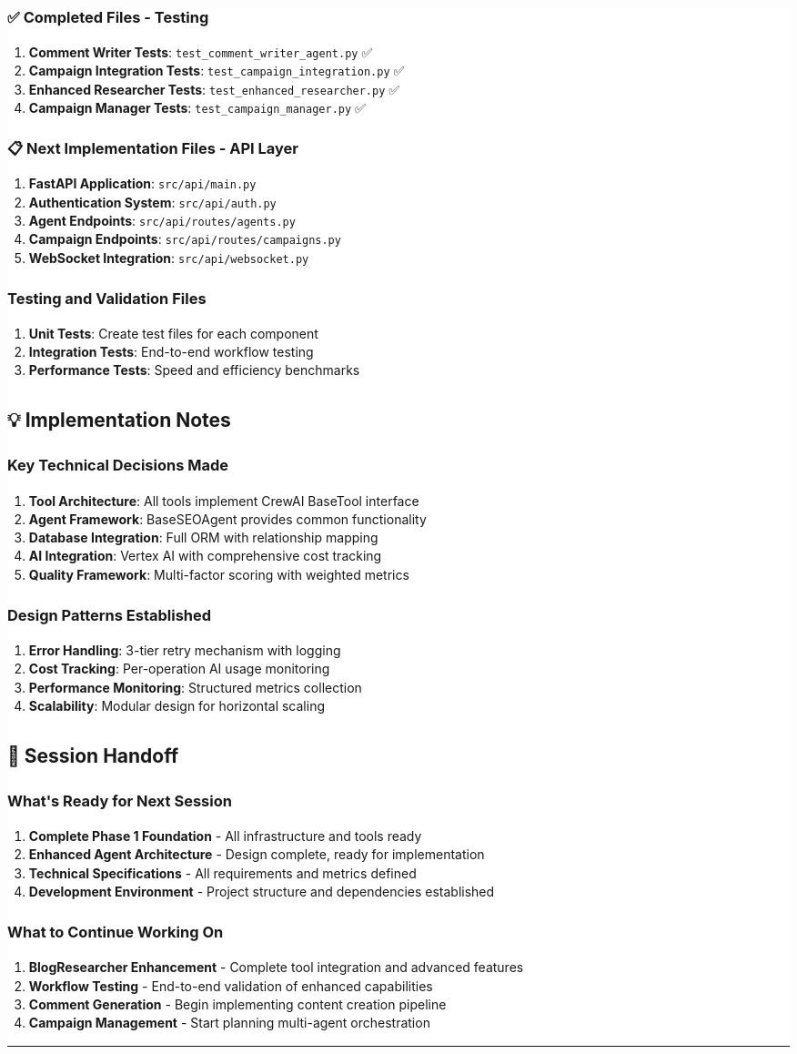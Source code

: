 ### ✅ Completed Files - Testing
1. **Comment Writer Tests**: `test_comment_writer_agent.py` ✅
2. **Campaign Integration Tests**: `test_campaign_integration.py` ✅
3. **Enhanced Researcher Tests**: `test_enhanced_researcher.py` ✅
4. **Campaign Manager Tests**: `test_campaign_manager.py` ✅

### 📋 Next Implementation Files - API Layer
1. **FastAPI Application**: `src/api/main.py`
2. **Authentication System**: `src/api/auth.py`
3. **Agent Endpoints**: `src/api/routes/agents.py`
4. **Campaign Endpoints**: `src/api/routes/campaigns.py`
5. **WebSocket Integration**: `src/api/websocket.py`

### Testing and Validation Files
1. **Unit Tests**: Create test files for each component
2. **Integration Tests**: End-to-end workflow testing
3. **Performance Tests**: Speed and efficiency benchmarks

## 💡 Implementation Notes

### Key Technical Decisions Made
1. **Tool Architecture**: All tools implement CrewAI BaseTool interface
2. **Agent Framework**: BaseSEOAgent provides common functionality
3. **Database Integration**: Full ORM with relationship mapping
4. **AI Integration**: Vertex AI with comprehensive cost tracking
5. **Quality Framework**: Multi-factor scoring with weighted metrics

### Design Patterns Established
1. **Error Handling**: 3-tier retry mechanism with logging
2. **Cost Tracking**: Per-operation AI usage monitoring
3. **Performance Monitoring**: Structured metrics collection
4. **Scalability**: Modular design for horizontal scaling

## 🚀 Session Handoff

### What's Ready for Next Session
1. **Complete Phase 1 Foundation** - All infrastructure and tools ready
2. **Enhanced Agent Architecture** - Design complete, ready for implementation
3. **Technical Specifications** - All requirements and metrics defined
4. **Development Environment** - Project structure and dependencies established

### What to Continue Working On
1. **BlogResearcher Enhancement** - Complete tool integration and advanced features
2. **Workflow Testing** - End-to-end validation of enhanced capabilities
3. **Comment Generation** - Begin implementing content creation pipeline
4. **Campaign Management** - Start planning multi-agent orchestration

---
